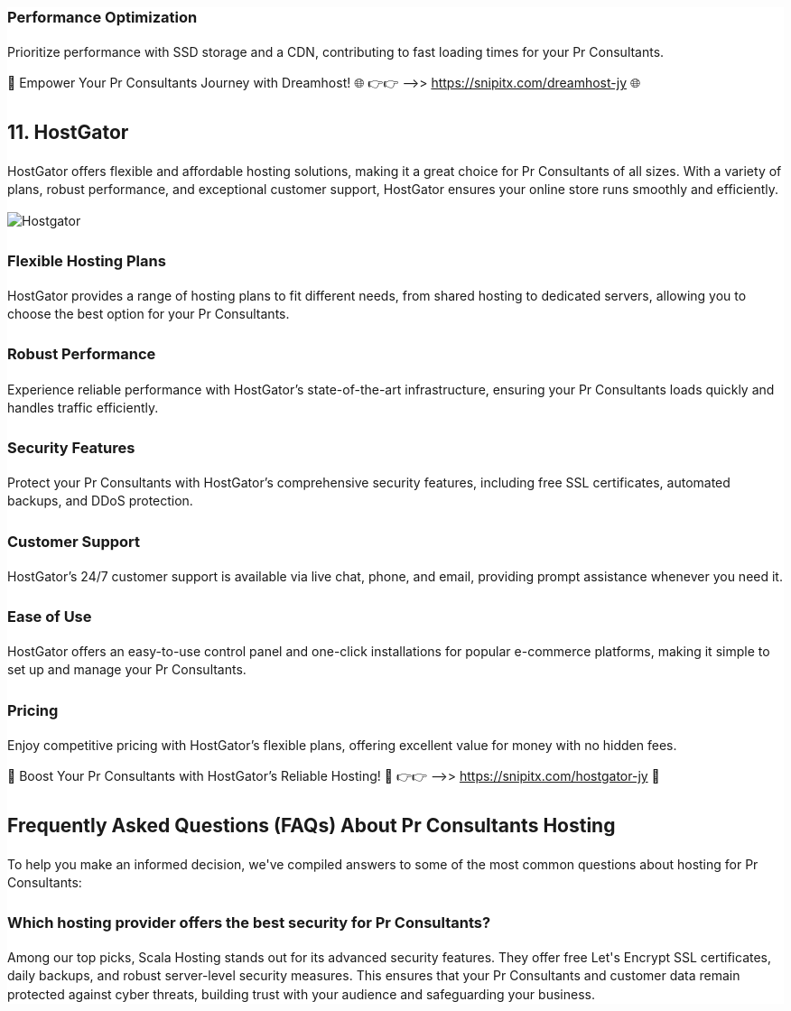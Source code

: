 ### Performance Optimization
Prioritize performance with SSD storage and a CDN, contributing to fast loading times for your Pr Consultants.

🚀 Empower Your Pr Consultants Journey with Dreamhost! 🌐
👉👉 -->> https://snipitx.com/dreamhost-jy 🌐

## 11. HostGator

HostGator offers flexible and affordable hosting solutions, making it a great choice for Pr Consultants of all sizes. With a variety of plans, robust performance, and exceptional customer support, HostGator ensures your online store runs smoothly and efficiently.

![Hostgator](https://i.imgur.com/SNC0dSu.jpeg "Hostgator Hosting")

### Flexible Hosting Plans
HostGator provides a range of hosting plans to fit different needs, from shared hosting to dedicated servers, allowing you to choose the best option for your Pr Consultants.

### Robust Performance
Experience reliable performance with HostGator’s state-of-the-art infrastructure, ensuring your Pr Consultants loads quickly and handles traffic efficiently.

### Security Features
Protect your Pr Consultants with HostGator’s comprehensive security features, including free SSL certificates, automated backups, and DDoS protection.

### Customer Support
HostGator’s 24/7 customer support is available via live chat, phone, and email, providing prompt assistance whenever you need it.

### Ease of Use
HostGator offers an easy-to-use control panel and one-click installations for popular e-commerce platforms, making it simple to set up and manage your Pr Consultants.

### Pricing
Enjoy competitive pricing with HostGator’s flexible plans, offering excellent value for money with no hidden fees.

🌟 Boost Your Pr Consultants with HostGator’s Reliable Hosting! 🚀
👉👉 -->> https://snipitx.com/hostgator-jy 🚀

## Frequently Asked Questions (FAQs) About Pr Consultants Hosting

To help you make an informed decision, we've compiled answers to some of the most common questions about hosting for Pr Consultants:

### Which hosting provider offers the best security for Pr Consultants? 
Among our top picks, Scala Hosting stands out for its advanced security features. They offer free Let's Encrypt SSL certificates, daily backups, and robust server-level security measures. This ensures that your Pr Consultants and customer data remain protected against cyber threats, building trust with your audience and safeguarding your business.

